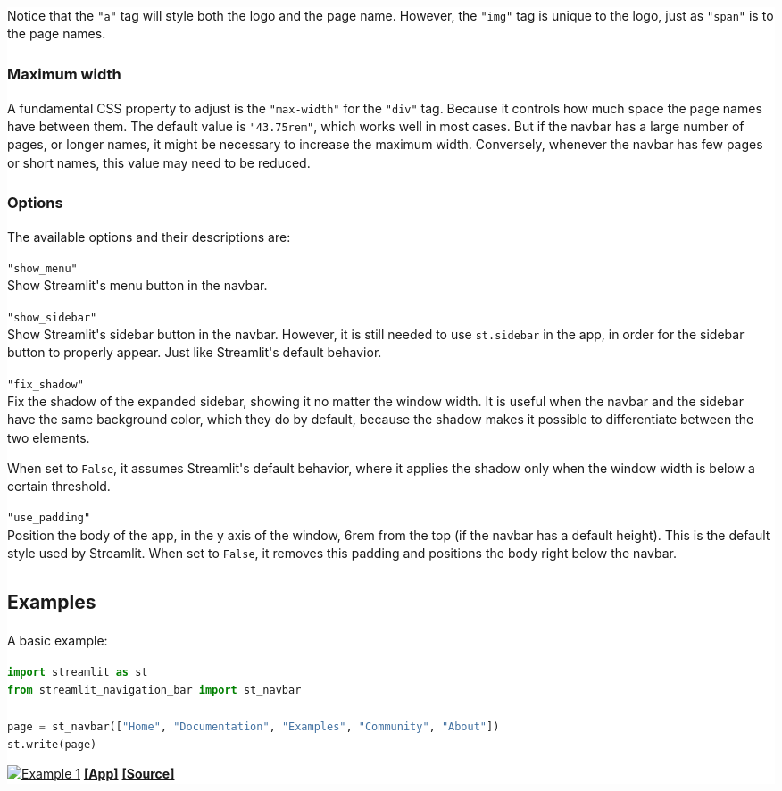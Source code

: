 Notice that the ``"a"`` tag will style both the logo and the page name.
However, the ``"img"`` tag is unique to the logo, just as ``"span"`` is to the
page names.

### Maximum width

A fundamental CSS property to adjust is the ``"max-width"`` for the ``"div"``
tag. Because it controls how much space the page names have between them. The
default value is ``"43.75rem"``, which works well in most cases. But if the
navbar has a large number of pages, or longer names, it might be necessary to
increase the maximum width. Conversely, whenever the navbar has few pages or
short names, this value may need to be reduced.

### Options

The available options and their descriptions are:

`"show_menu"`</br>
Show Streamlit's menu button in the navbar.

`"show_sidebar"`</br>
Show Streamlit's sidebar button in the navbar. However, it is still needed to
use ``st.sidebar`` in the app, in order for the sidebar button to properly
appear. Just like Streamlit's default behavior.

`"fix_shadow"`</br>
Fix the shadow of the expanded sidebar, showing it no matter the window width.
It is useful when the navbar and the sidebar have the same background color,
which they do by default, because the shadow makes it possible to differentiate
between the two elements.

When set to ``False``, it assumes Streamlit's default behavior, where it
applies the shadow only when the window width is below a certain threshold.

`"use_padding"`</br>
Position the body of the app, in the y axis of the window, 6rem from the top
(if the navbar has a default height). This is the default style used by
Streamlit. When set to ``False``, it removes this padding and positions the
body right below the navbar.

## Examples

A basic example:
``` python
import streamlit as st
from streamlit_navigation_bar import st_navbar

page = st_navbar(["Home", "Documentation", "Examples", "Community", "About"])
st.write(page)
```
[![Example 1](https://github.com/gabrieltempass/streamlit-navigation-bar/raw/main/images/st_navbar_1.gif)](https://st-navbar-1.streamlit.app/)
[**[App]**](https://st-navbar-1.streamlit.app/) 
[**[Source]**](https://github.com/gabrieltempass/streamlit-navigation-bar/blob/main/examples/st_navbar_1/streamlit_app.py)

